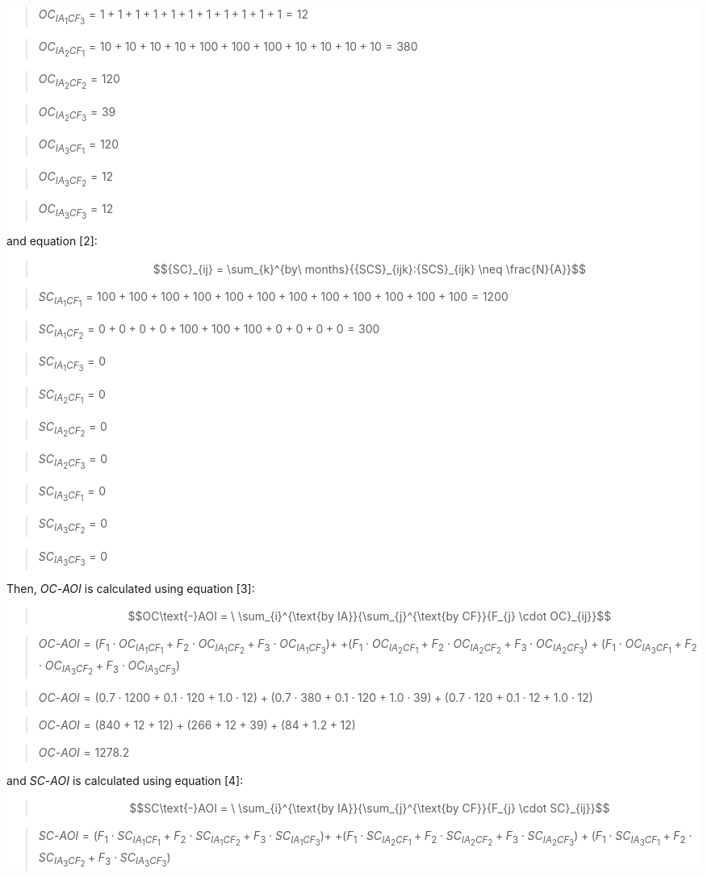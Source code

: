 > $OC_{IA_{1}CF_{3}} = 1 + 1 + 1 + 1 + 1 + 1 + 1 + 1 + 1 + 1 + 1 = 12$

> $OC_{IA_{2}CF_{1}} = 10 + 10 + 10 + 10 + 100 + 100 + 100 + 10 + 10 + 10 + 10 = 380$

> $OC_{IA_{2}CF_{2}}= 120$

> $OC_{IA_{2}CF_{3}} = 39$

> $OC_{IA_{3}CF_{1}} = 120$

> $OC_{IA_{3}CF_{2}}= 12$

> $OC_{IA_{3}CF_{3}}= 12$

and equation [2]:

> $${SC}_{ij} = \sum_{k}^{by\ months}{{SCS}_{ijk}:{SCS}_{ijk} \neq \frac{N}{A}}$$

> $SC_{IA_{1}CF_{1}} = 100 + 100 + 100 + 100 + 100 + 100 + 100 + 100 + 100 + 100 + 100 + 100 = 1200$
     
> $SC_{IA_{1}CF_{2}} = 0 + 0 + 0 + 0 + 100 + 100 + 100 + 0 + 0 + 0 + 0 = 300$
     
> $SC_{IA_{1}CF_{3}} = 0$
     
> $SC_{IA_{2}CF_{1}} = 0$
     
> $SC_{IA_{2}CF_{2}} = 0$
     
> $SC_{IA_{2}CF_{3}} = 0$
     
> $SC_{IA_{3}CF_{1}} = 0$
     
> $SC_{IA_{3}CF_{2}} = 0$
     
> $SC_{IA_{3}CF_{3}} = 0$


Then, $OC\text{-}AOI$ is calculated using equation [3]:

> $$OC\text{-}AOI = \ \sum_{i}^{\text{by IA}}{\sum_{j}^{\text{by CF}}{F_{j} \cdot OC}_{ij}}$$

> $OC\text{-}AOI = \left( F_{1} \cdot {OC}_{IA_{1}CF_{1}} + F_{2} \cdot {OC}_{IA_{1}CF_{2}} + F_{3} \cdot {OC}_{IA_{1}CF_{3}} \right) +$
> $+ \left( F_{1} \cdot {OC}_{IA_{2}CF_{1}} + F_{2} \cdot {OC}_{IA_{2}CF_{2}} + F_{3} \cdot {OC}_{IA_{2}CF_{3}} \right) + \left( F_{1} \cdot {OC}_{IA_{3}CF_{1}} + F_{2} \cdot {OC}_{IA_{3}CF_{2}} + F_{3} \cdot {OC}_{IA_{3}CF_{3}} \right)$

> $OC\text{-}AOI = (0.7 ⋅ 1200 + 0.1 ⋅ 120 + 1.0 ⋅ 12) + ( 0.7 ⋅ 380 + 0.1 ⋅ 120 + 1.0 ⋅ 39) + ( 0.7 ⋅ 120 + 0.1 ⋅ 12 + 1.0 ⋅ 12)$

> $OC\text{-}AOI = (840 + 12 + 12) + (266 + 12 + 39) + (84 + 1.2 + 12)$

> $OC\text{-}AOI = 1278.2$

and $SC\text{-}AOI$ is calculated using equation [4]:

> $$SC\text{-}AOI = \ \sum_{i}^{\text{by IA}}{\sum_{j}^{\text{by CF}}{F_{j} \cdot SC}_{ij}}$$

> $SC\text{-}AOI = \left( F_{1} \cdot {SC}_{IA_{1}CF_{1}} + F_{2} \cdot {SC}_{IA_{1}CF_{2}} + F_{3} \cdot {SC}_{IA_{1}CF_{3}} \right) +$
> $+ \left( F_{1} \cdot {SC}_{IA_{2}CF_{1}} + F_{2} \cdot {SC}_{IA_{2}CF_{2}} + F_{3} \cdot {SC}_{IA_{2}CF_{3}} \right) + \left( F_{1} \cdot {SC}_{IA_{3}CF_{1}} + F_{2} \cdot {SC}_{IA_{3}CF_{2}} + F_{3} \cdot {SC}_{IA_{3}CF_{3}} \right)$
